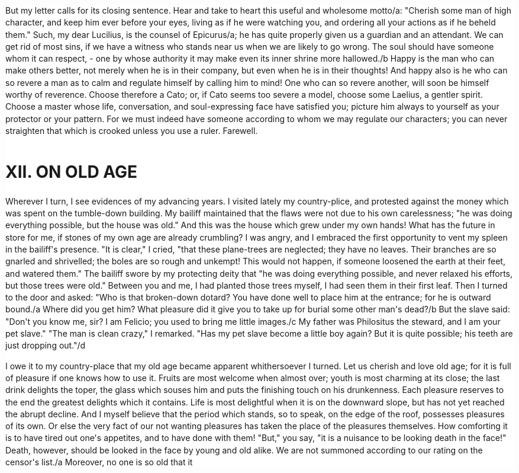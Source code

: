 But my letter calls for its closing sentence. Hear and take to heart
this useful and wholesome motto/a: "Cherish some man of high
character, and keep him ever before your eyes, living as if he were
watching you, and ordering all your actions as if he beheld them."
Such, my dear Lucilius, is the counsel of Epicurus/a; he has quite
properly given us a guardian and an attendant.  We can get rid of most
sins, if we have a witness who stands near us when we are likely to go
wrong.  The soul should have someone whom it can respect, - one by
whose authority it may make even its inner shrine more hallowed./b
Happy is the man who can make others better, not merely when he is in
their company, but even when he is in their thoughts!  And happy also
is he who can so revere a man as to calm and regulate himself by
calling him to mind!  One who can so revere another, will soon be
himself worthy of reverence.  Choose therefore a Cato; or, if Cato
seems too severe a model, choose some Laelius, a gentler
spirit. Choose a master whose life, conversation, and soul-expressing
face have satisfied you; picture him always to yourself as your
protector or your pattern.  For we must indeed have someone according
to whom we may regulate our characters; you can never straighten that
which is crooked unless you use a ruler.  Farewell.

# XII. ON OLD AGE

Wherever I turn, I see evidences of my advancing years.  I visited
lately my country-plice, and protested against the money which was
spent on the tumble-down building.  My bailiff maintained that the
flaws were not due to his own carelessness; "he was doing everything
possible, but the house was old." And this was the house which grew
under my own hands! What has the future in store for me, if stones of
my own age are already crumbling?  I was angry, and I embraced the
first opportunity to vent my spleen in the bailiff's presence. "It is
clear," I cried, "that these plane-trees are neglected; they have no
leaves.  Their branches are so gnarled and shrivelled; the boles are
so rough and unkempt!  This would not happen, if someone loosened the
earth at their feet, and watered them." The bailiff swore by my
protecting deity that "he was doing everything possible, and never
relaxed his efforts, but those trees were old." Between you and me, I
had planted those trees myself, I had seen them in their first leaf.
Then I turned to the door and asked: "Who is that broken-down dotard?
You have done well to place him at the entrance; for he is outward
bound./a Where did you get him? What pleasure did it give you to take
up for burial some other man's dead?/b But the slave said: "Don't you
know me, sir?  I am Felicio; you used to bring me little images./c My
father was Philositus the steward, and I am your pet slave." "The man
is clean crazy," I remarked. "Has my pet slave become a little boy
again?  But it is quite possible; his teeth are just dropping out."/d

I owe it to my country-place that my old age became apparent
whithersoever I turned.  Let us cherish and love old age; for it is
full of pleasure if one knows how to use it.  Fruits are most welcome
when almost over; youth is most charming at its close; the last drink
delights the toper, the glass which souses him and puts the finishing
touch on his drunkenness.  Each pleasure reserves to the end the
greatest delights which it contains.  Life is most delightful when it
is on the downward slope, but has not yet reached the abrupt decline.
And I myself believe that the period which stands, so to speak, on the
edge of the roof, possesses pleasures of its own.  Or else the very
fact of our not wanting pleasures has taken the place of the pleasures
themselves.  How comforting it is to have tired out one's appetites,
and to have done with them! "But," you say, "it is a nuisance to be
looking death in the face!" Death, however, should be looked in the
face by young and old alike.  We are not summoned according to our
rating on the censor's list./a Moreover, no one is so old that it